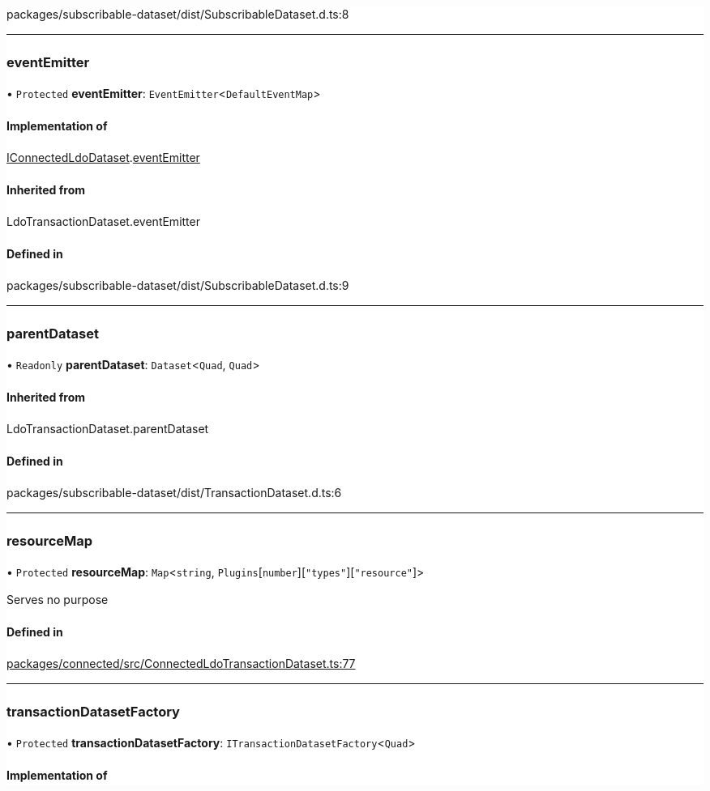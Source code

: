 packages/subscribable-dataset/dist/SubscribableDataset.d.ts:8

___

### eventEmitter

• `Protected` **eventEmitter**: `EventEmitter`\<`DefaultEventMap`\>

#### Implementation of

[IConnectedLdoDataset](../interfaces/IConnectedLdoDataset.md).[eventEmitter](../interfaces/IConnectedLdoDataset.md#eventemitter)

#### Inherited from

LdoTransactionDataset.eventEmitter

#### Defined in

packages/subscribable-dataset/dist/SubscribableDataset.d.ts:9

___

### parentDataset

• `Readonly` **parentDataset**: `Dataset`\<`Quad`, `Quad`\>

#### Inherited from

LdoTransactionDataset.parentDataset

#### Defined in

packages/subscribable-dataset/dist/TransactionDataset.d.ts:6

___

### resourceMap

• `Protected` **resourceMap**: `Map`\<`string`, `Plugins`[`number`][``"types"``][``"resource"``]\>

Serves no purpose

#### Defined in

[packages/connected/src/ConnectedLdoTransactionDataset.ts:77](https://github.com/o-development/ldo/blob/2085e12f9f1a1b9db0429a041343e0568e3bede9/packages/connected/src/ConnectedLdoTransactionDataset.ts#L77)

___

### transactionDatasetFactory

• `Protected` **transactionDatasetFactory**: `ITransactionDatasetFactory`\<`Quad`\>

#### Implementation of

